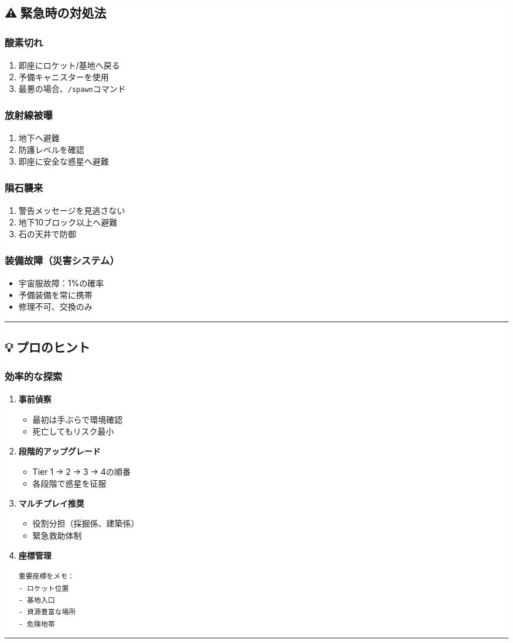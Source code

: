 
## ⚠️ 緊急時の対処法

### 酸素切れ
1. 即座にロケット/基地へ戻る
2. 予備キャニスターを使用
3. 最悪の場合、`/spawn`コマンド

### 放射線被曝
1. 地下へ避難
2. 防護レベルを確認
3. 即座に安全な惑星へ避難

### 隕石襲来
1. 警告メッセージを見逃さない
2. 地下10ブロック以上へ避難
3. 石の天井で防御

### 装備故障（災害システム）
- 宇宙服故障：1%の確率
- 予備装備を常に携帯
- 修理不可、交換のみ

---

## 💡 プロのヒント

### 効率的な探索
1. **事前偵察**
   - 最初は手ぶらで環境確認
   - 死亡してもリスク最小
   
2. **段階的アップグレード**
   - Tier 1 → 2 → 3 → 4の順番
   - 各段階で惑星を征服

3. **マルチプレイ推奨**
   - 役割分担（採掘係、建築係）
   - 緊急救助体制

4. **座標管理**
   ```
   重要座標をメモ：
   - ロケット位置
   - 基地入口
   - 資源豊富な場所
   - 危険地帯
   ```

---

